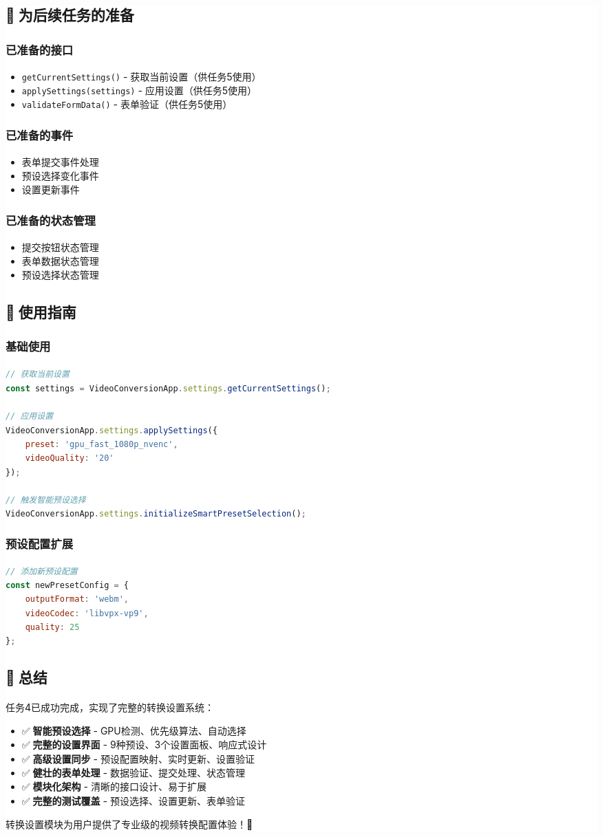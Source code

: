 ## 🚀 为后续任务的准备

### 已准备的接口
- `getCurrentSettings()` - 获取当前设置（供任务5使用）
- `applySettings(settings)` - 应用设置（供任务5使用）
- `validateFormData()` - 表单验证（供任务5使用）

### 已准备的事件
- 表单提交事件处理
- 预设选择变化事件
- 设置更新事件

### 已准备的状态管理
- 提交按钮状态管理
- 表单数据状态管理
- 预设选择状态管理

## 📝 使用指南

### 基础使用
```javascript
// 获取当前设置
const settings = VideoConversionApp.settings.getCurrentSettings();

// 应用设置
VideoConversionApp.settings.applySettings({
    preset: 'gpu_fast_1080p_nvenc',
    videoQuality: '20'
});

// 触发智能预设选择
VideoConversionApp.settings.initializeSmartPresetSelection();
```

### 预设配置扩展
```javascript
// 添加新预设配置
const newPresetConfig = {
    outputFormat: 'webm',
    videoCodec: 'libvpx-vp9',
    quality: 25
};
```

## 🎉 总结

任务4已成功完成，实现了完整的转换设置系统：

- ✅ **智能预设选择** - GPU检测、优先级算法、自动选择
- ✅ **完整的设置界面** - 9种预设、3个设置面板、响应式设计
- ✅ **高级设置同步** - 预设配置映射、实时更新、设置验证
- ✅ **健壮的表单处理** - 数据验证、提交处理、状态管理
- ✅ **模块化架构** - 清晰的接口设计、易于扩展
- ✅ **完整的测试覆盖** - 预设选择、设置更新、表单验证

转换设置模块为用户提供了专业级的视频转换配置体验！🚀
